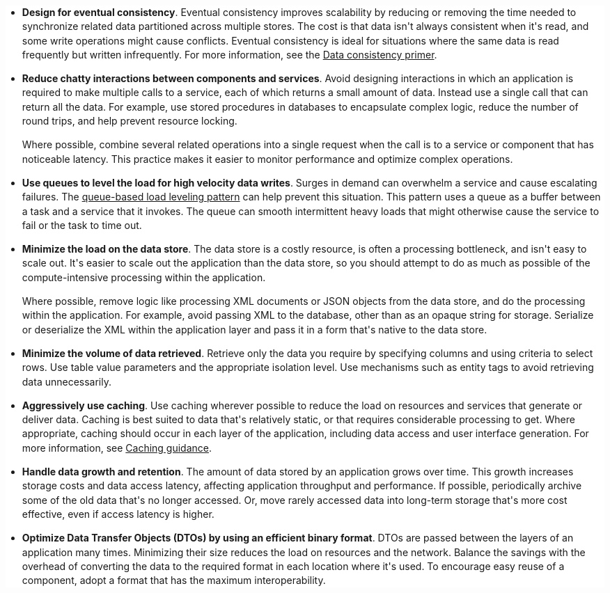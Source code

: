 - **Design for eventual consistency**. Eventual consistency improves scalability by reducing or removing the time needed to synchronize related data partitioned across multiple stores. The cost is that data isn't always consistent when it's read, and some write operations might cause conflicts. Eventual consistency is ideal for situations where the same data is read frequently but written infrequently. For more information, see the [Data consistency primer](/previous-versions/msp-n-p/dn589800(v=pandp.10)).

- **Reduce chatty interactions between components and services**. Avoid designing interactions in which an application is required to make multiple calls to a service, each of which returns a small amount of data. Instead use a single call that can return all the data. For example, use stored procedures in databases to encapsulate complex logic, reduce the number of round trips, and help prevent resource locking.

  Where possible, combine several related operations into a single request when the call is to a service or component that has noticeable latency. This practice makes it easier to monitor performance and optimize complex operations. 

- **Use queues to level the load for high velocity data writes**. Surges in demand can overwhelm a service and cause escalating failures. The [queue-based load leveling pattern](/azure/architecture/patterns/queue-based-load-leveling) can help prevent this situation. This pattern uses a queue as a buffer between a task and a service that it invokes. The queue can smooth intermittent heavy loads that might otherwise cause the service to fail or the task to time out.

- **Minimize the load on the data store**. The data store is a costly resource, is often a processing bottleneck, and isn't easy to scale out. It's easier to scale out the application than the data store, so you should attempt to do as much as possible of the compute-intensive processing within the application.

  Where possible, remove logic like processing XML documents or JSON objects from the data store, and do the processing within the application. For example, avoid passing XML to the database, other than as an opaque string for storage. Serialize or deserialize the XML within the application layer and pass it in a form that's native to the data store.


- **Minimize the volume of data retrieved**. Retrieve only the data you require by specifying columns and using criteria to select rows. Use table value parameters and the appropriate isolation level. Use mechanisms such as entity tags to avoid retrieving data unnecessarily.

- **Aggressively use caching**. Use caching wherever possible to reduce the load on resources and services that generate or deliver data. Caching is best suited to data that's relatively static, or that requires considerable processing to get. Where appropriate, caching should occur in each layer of the application, including data access and user interface generation. For more information, see [Caching guidance](/azure/architecture/best-practices/caching).

- **Handle data growth and retention**. The amount of data stored by an application grows over time. This growth increases storage costs and data access latency, affecting application throughput and performance. If possible, periodically archive some of the old data that's no longer accessed. Or, move rarely accessed data into long-term storage that's more cost effective, even if access latency is higher.

- **Optimize Data Transfer Objects (DTOs) by using an efficient binary format**. DTOs are passed between the layers of an application many times. Minimizing their size reduces the load on resources and the network. Balance the savings with the overhead of converting the data to the required format in each location where it's used. To encourage easy reuse of a component, adopt a format that has the maximum interoperability.
